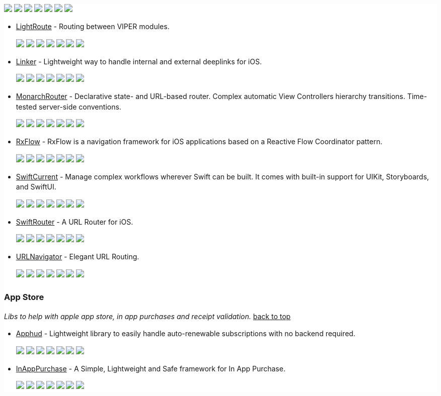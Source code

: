    ![](https://img.shields.io/github/stars/giginet/Crossroad) ![](https://img.shields.io/github/last-commit/giginet/Crossroad) ![](https://img.shields.io/github/issues/giginet/Crossroad) ![](https://img.shields.io/github/issues-pr/giginet/Crossroad) ![](https://img.shields.io/github/license/giginet/Crossroad) ![](https://img.shields.io/github/forks/giginet/Crossroad) ![](https://img.shields.io/github/contributors/giginet/Crossroad)

* [LightRoute](https://github.com/SpectralDragon/LiteRoute) - Routing between VIPER modules.

   ![](https://img.shields.io/github/stars/SpectralDragon/LiteRoute) ![](https://img.shields.io/github/last-commit/SpectralDragon/LiteRoute) ![](https://img.shields.io/github/issues/SpectralDragon/LiteRoute) ![](https://img.shields.io/github/issues-pr/SpectralDragon/LiteRoute) ![](https://img.shields.io/github/license/SpectralDragon/LiteRoute) ![](https://img.shields.io/github/forks/SpectralDragon/LiteRoute) ![](https://img.shields.io/github/contributors/SpectralDragon/LiteRoute)

* [Linker](https://github.com/MaksimKurpa/Linker) - Lightweight way to handle internal and external deeplinks for iOS.

   ![](https://img.shields.io/github/stars/MaksimKurpa/Linker) ![](https://img.shields.io/github/last-commit/MaksimKurpa/Linker) ![](https://img.shields.io/github/issues/MaksimKurpa/Linker) ![](https://img.shields.io/github/issues-pr/MaksimKurpa/Linker) ![](https://img.shields.io/github/license/MaksimKurpa/Linker) ![](https://img.shields.io/github/forks/MaksimKurpa/Linker) ![](https://img.shields.io/github/contributors/MaksimKurpa/Linker)

* [MonarchRouter](https://github.com/nikans/MonarchRouter) - Declarative state- and URL-based router. Complex automatic View Controllers hierarchy transitions. Time-tested server-side conventions.

   ![](https://img.shields.io/github/stars/nikans/MonarchRouter) ![](https://img.shields.io/github/last-commit/nikans/MonarchRouter) ![](https://img.shields.io/github/issues/nikans/MonarchRouter) ![](https://img.shields.io/github/issues-pr/nikans/MonarchRouter) ![](https://img.shields.io/github/license/nikans/MonarchRouter) ![](https://img.shields.io/github/forks/nikans/MonarchRouter) ![](https://img.shields.io/github/contributors/nikans/MonarchRouter)

* [RxFlow](https://github.com/RxSwiftCommunity/RxFlow) - RxFlow is a navigation framework for iOS applications based on a Reactive Flow Coordinator pattern.

   ![](https://img.shields.io/github/stars/RxSwiftCommunity/RxFlow) ![](https://img.shields.io/github/last-commit/RxSwiftCommunity/RxFlow) ![](https://img.shields.io/github/issues/RxSwiftCommunity/RxFlow) ![](https://img.shields.io/github/issues-pr/RxSwiftCommunity/RxFlow) ![](https://img.shields.io/github/license/RxSwiftCommunity/RxFlow) ![](https://img.shields.io/github/forks/RxSwiftCommunity/RxFlow) ![](https://img.shields.io/github/contributors/RxSwiftCommunity/RxFlow)

* [SwiftCurrent](https://github.com/wwt/SwiftCurrent) - Manage complex workflows wherever Swift can be built. It comes with built-in support for UIKit, Storyboards, and SwiftUI.

   ![](https://img.shields.io/github/stars/wwt/SwiftCurrent) ![](https://img.shields.io/github/last-commit/wwt/SwiftCurrent) ![](https://img.shields.io/github/issues/wwt/SwiftCurrent) ![](https://img.shields.io/github/issues-pr/wwt/SwiftCurrent) ![](https://img.shields.io/github/license/wwt/SwiftCurrent) ![](https://img.shields.io/github/forks/wwt/SwiftCurrent) ![](https://img.shields.io/github/contributors/wwt/SwiftCurrent)

* [SwiftRouter](https://github.com/skyline75489/SwiftRouter) - A URL Router for iOS.

   ![](https://img.shields.io/github/stars/skyline75489/SwiftRouter) ![](https://img.shields.io/github/last-commit/skyline75489/SwiftRouter) ![](https://img.shields.io/github/issues/skyline75489/SwiftRouter) ![](https://img.shields.io/github/issues-pr/skyline75489/SwiftRouter) ![](https://img.shields.io/github/license/skyline75489/SwiftRouter) ![](https://img.shields.io/github/forks/skyline75489/SwiftRouter) ![](https://img.shields.io/github/contributors/skyline75489/SwiftRouter)

* [URLNavigator](https://github.com/devxoul/URLNavigator) - Elegant URL Routing.

   ![](https://img.shields.io/github/stars/devxoul/URLNavigator) ![](https://img.shields.io/github/last-commit/devxoul/URLNavigator) ![](https://img.shields.io/github/issues/devxoul/URLNavigator) ![](https://img.shields.io/github/issues-pr/devxoul/URLNavigator) ![](https://img.shields.io/github/license/devxoul/URLNavigator) ![](https://img.shields.io/github/forks/devxoul/URLNavigator) ![](https://img.shields.io/github/contributors/devxoul/URLNavigator)


### App Store
*Libs to help with apple app store, in app purchases and receipt validation.* [back to top](#readme) 

* [Apphud](https://github.com/apphud/ApphudSDK) - Lightweight library to easily handle auto-renewable subscriptions with no backend required.

   ![](https://img.shields.io/github/stars/apphud/ApphudSDK) ![](https://img.shields.io/github/last-commit/apphud/ApphudSDK) ![](https://img.shields.io/github/issues/apphud/ApphudSDK) ![](https://img.shields.io/github/issues-pr/apphud/ApphudSDK) ![](https://img.shields.io/github/license/apphud/ApphudSDK) ![](https://img.shields.io/github/forks/apphud/ApphudSDK) ![](https://img.shields.io/github/contributors/apphud/ApphudSDK)

* [InAppPurchase](https://github.com/jinSasaki/InAppPurchase) - A Simple, Lightweight and Safe framework for In App Purchase.

   ![](https://img.shields.io/github/stars/jinSasaki/InAppPurchase) ![](https://img.shields.io/github/last-commit/jinSasaki/InAppPurchase) ![](https://img.shields.io/github/issues/jinSasaki/InAppPurchase) ![](https://img.shields.io/github/issues-pr/jinSasaki/InAppPurchase) ![](https://img.shields.io/github/license/jinSasaki/InAppPurchase) ![](https://img.shields.io/github/forks/jinSasaki/InAppPurchase) ![](https://img.shields.io/github/contributors/jinSasaki/InAppPurchase)
